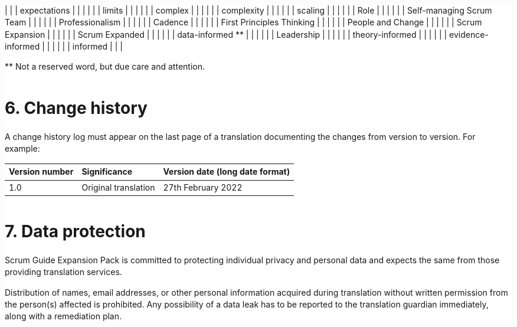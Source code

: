 |                      |     | expectations                                       |     |                                    |
|                      |     | limits                                             |     |                                    |
|                      |     | complex                                            |     |                                    |
|                      |     | complexity                                         |     |                                    |
|                      |     | scaling                                            |     |                                    |
|                      |     | Role                                               |     |                                    |
|                      |     | Self-managing Scrum Team                           |     |                                    |
|                      |     | Professionalism                                    |     |                                    |
|                      |     | Cadence                                            |     |                                    |
|                      |     | First Principles Thinking                          |     |                                    |
|                      |     | People and Change                                  |     |                                    |
|                      |     | Scrum Expansion                                    |     |                                    |
|                      |     | Scrum Expanded                                     |     |                                    |
|                      |     | data-informed \*\*                                 |     |                                    |
|                      |     | Leadership                                         |     |                                    |
|                      |     | theory-informed                                    |     |                                    |
|                      |     | evidence-informed                                  |     |                                    |
|                      |     | informed                                           |     |                                    |

\*\* Not a reserved word, but due care and attention.

# 6\. Change history

A change history log must appear on the last page of a translation documenting the changes from version to version. For example:

| Version number | Significance         | Version date (long date format) |
| :------------- | :------------------- | :------------------------------ |
| 1.0            | Original translation | 27th February 2022              |

# 7\. Data protection

Scrum Guide Expansion Pack is committed to protecting individual privacy and personal data and expects the same from those providing translation services.

Distribution of names, email addresses, or other personal information acquired during translation without written permission from the person(s) affected is prohibited. Any possibility of a data leak has to be reported to the translation guardian immediately, along with a remediation plan.
